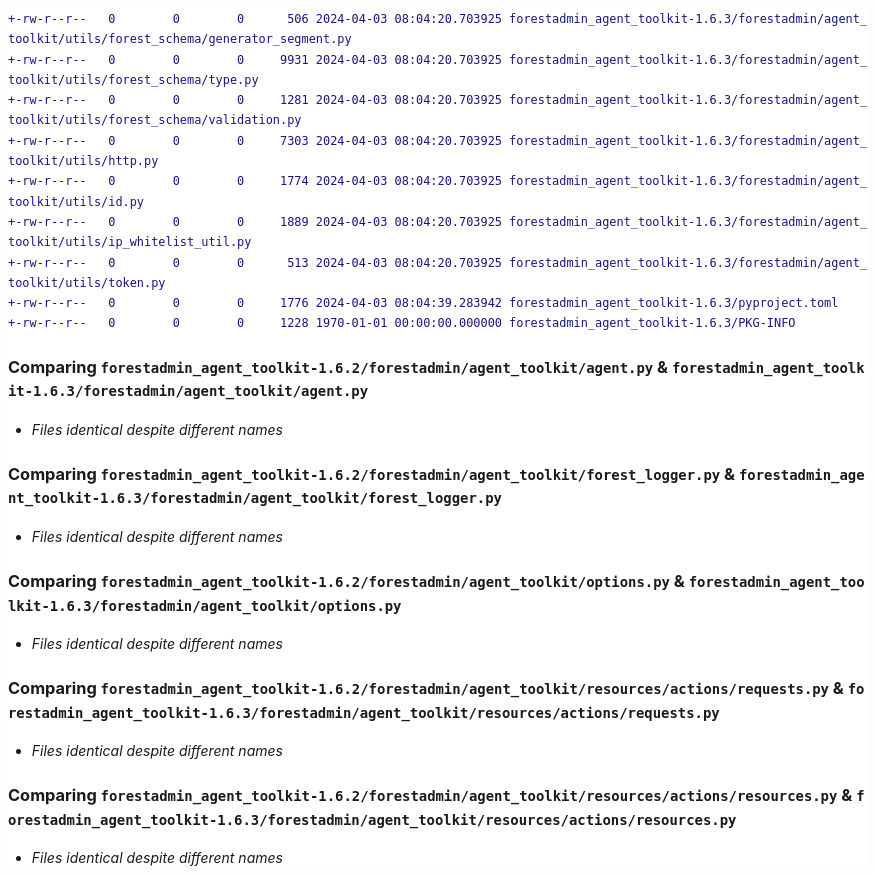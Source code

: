 ```diff
+-rw-r--r--   0        0        0      506 2024-04-03 08:04:20.703925 forestadmin_agent_toolkit-1.6.3/forestadmin/agent_toolkit/utils/forest_schema/generator_segment.py
+-rw-r--r--   0        0        0     9931 2024-04-03 08:04:20.703925 forestadmin_agent_toolkit-1.6.3/forestadmin/agent_toolkit/utils/forest_schema/type.py
+-rw-r--r--   0        0        0     1281 2024-04-03 08:04:20.703925 forestadmin_agent_toolkit-1.6.3/forestadmin/agent_toolkit/utils/forest_schema/validation.py
+-rw-r--r--   0        0        0     7303 2024-04-03 08:04:20.703925 forestadmin_agent_toolkit-1.6.3/forestadmin/agent_toolkit/utils/http.py
+-rw-r--r--   0        0        0     1774 2024-04-03 08:04:20.703925 forestadmin_agent_toolkit-1.6.3/forestadmin/agent_toolkit/utils/id.py
+-rw-r--r--   0        0        0     1889 2024-04-03 08:04:20.703925 forestadmin_agent_toolkit-1.6.3/forestadmin/agent_toolkit/utils/ip_whitelist_util.py
+-rw-r--r--   0        0        0      513 2024-04-03 08:04:20.703925 forestadmin_agent_toolkit-1.6.3/forestadmin/agent_toolkit/utils/token.py
+-rw-r--r--   0        0        0     1776 2024-04-03 08:04:39.283942 forestadmin_agent_toolkit-1.6.3/pyproject.toml
+-rw-r--r--   0        0        0     1228 1970-01-01 00:00:00.000000 forestadmin_agent_toolkit-1.6.3/PKG-INFO
```

### Comparing `forestadmin_agent_toolkit-1.6.2/forestadmin/agent_toolkit/agent.py` & `forestadmin_agent_toolkit-1.6.3/forestadmin/agent_toolkit/agent.py`

 * *Files identical despite different names*

### Comparing `forestadmin_agent_toolkit-1.6.2/forestadmin/agent_toolkit/forest_logger.py` & `forestadmin_agent_toolkit-1.6.3/forestadmin/agent_toolkit/forest_logger.py`

 * *Files identical despite different names*

### Comparing `forestadmin_agent_toolkit-1.6.2/forestadmin/agent_toolkit/options.py` & `forestadmin_agent_toolkit-1.6.3/forestadmin/agent_toolkit/options.py`

 * *Files identical despite different names*

### Comparing `forestadmin_agent_toolkit-1.6.2/forestadmin/agent_toolkit/resources/actions/requests.py` & `forestadmin_agent_toolkit-1.6.3/forestadmin/agent_toolkit/resources/actions/requests.py`

 * *Files identical despite different names*

### Comparing `forestadmin_agent_toolkit-1.6.2/forestadmin/agent_toolkit/resources/actions/resources.py` & `forestadmin_agent_toolkit-1.6.3/forestadmin/agent_toolkit/resources/actions/resources.py`

 * *Files identical despite different names*
